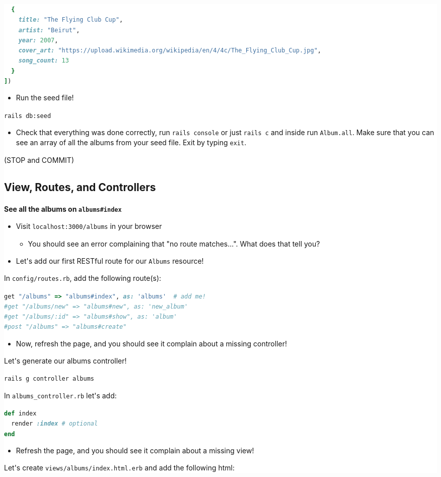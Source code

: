 ```ruby
  {
    title: "The Flying Club Cup",
    artist: "Beirut",
    year: 2007,
    cover_art: "https://upload.wikimedia.org/wikipedia/en/4/4c/The_Flying_Club_Cup.jpg",
    song_count: 13
  }
])
```

* Run the seed file!

```bash
rails db:seed
```

* Check that everything was done correctly, run `rails console` or just `rails c` and inside run `Album.all`. Make sure that you can see an array of all the albums from your seed file. Exit by typing `exit`.

(STOP and COMMIT)


## View, Routes, and Controllers
**See all the albums on `albums#index`**

* Visit `localhost:3000/albums` in your browser
    - You should see an error complaining that "no route matches...". What does that tell you?

* Let's add our first RESTful route for our `Albums` resource!

In `config/routes.rb`, add the following route(s):

```ruby
get "/albums" => "albums#index", as: 'albums'  # add me!
#get "/albums/new" => "albums#new", as: 'new_album'
#get "/albums/:id" => "albums#show", as: 'album'
#post "/albums" => "albums#create"
```

* Now, refresh the page, and you should see it complain about a missing controller!

Let's generate our albums controller!

```bash
rails g controller albums
```

In `albums_controller.rb` let's add:

```ruby
def index
  render :index # optional
end
```

* Refresh the page, and you should see it complain about a missing view!

Let's create `views/albums/index.html.erb` and add the following html:
